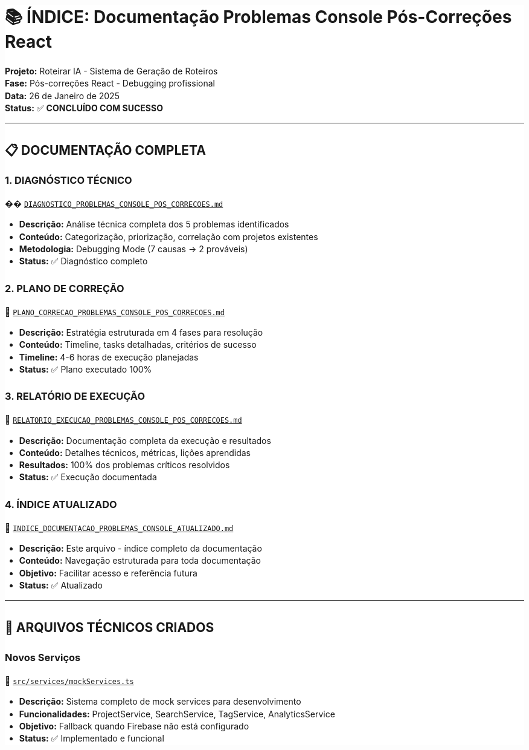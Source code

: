 # 📚 ÍNDICE: Documentação Problemas Console Pós-Correções React

**Projeto:** Roteirar IA - Sistema de Geração de Roteiros  
**Fase:** Pós-correções React - Debugging profissional  
**Data:** 26 de Janeiro de 2025  
**Status:** ✅ **CONCLUÍDO COM SUCESSO**

---

## 📋 **DOCUMENTAÇÃO COMPLETA**

### **1. DIAGNÓSTICO TÉCNICO**
�� [`DIAGNOSTICO_PROBLEMAS_CONSOLE_POS_CORRECOES.md`](./DIAGNOSTICO_PROBLEMAS_CONSOLE_POS_CORRECOES.md)
- **Descrição:** Análise técnica completa dos 5 problemas identificados
- **Conteúdo:** Categorização, priorização, correlação com projetos existentes
- **Metodologia:** Debugging Mode (7 causas → 2 prováveis)
- **Status:** ✅ Diagnóstico completo

### **2. PLANO DE CORREÇÃO**
📄 [`PLANO_CORRECAO_PROBLEMAS_CONSOLE_POS_CORRECOES.md`](./PLANO_CORRECAO_PROBLEMAS_CONSOLE_POS_CORRECOES.md)
- **Descrição:** Estratégia estruturada em 4 fases para resolução
- **Conteúdo:** Timeline, tasks detalhadas, critérios de sucesso
- **Timeline:** 4-6 horas de execução planejadas
- **Status:** ✅ Plano executado 100%

### **3. RELATÓRIO DE EXECUÇÃO**
📄 [`RELATORIO_EXECUCAO_PROBLEMAS_CONSOLE_POS_CORRECOES.md`](./RELATORIO_EXECUCAO_PROBLEMAS_CONSOLE_POS_CORRECOES.md)
- **Descrição:** Documentação completa da execução e resultados
- **Conteúdo:** Detalhes técnicos, métricas, lições aprendidas
- **Resultados:** 100% dos problemas críticos resolvidos
- **Status:** ✅ Execução documentada

### **4. ÍNDICE ATUALIZADO**
📄 [`INDICE_DOCUMENTACAO_PROBLEMAS_CONSOLE_ATUALIZADO.md`](./INDICE_DOCUMENTACAO_PROBLEMAS_CONSOLE_ATUALIZADO.md)
- **Descrição:** Este arquivo - índice completo da documentação
- **Conteúdo:** Navegação estruturada para toda documentação
- **Objetivo:** Facilitar acesso e referência futura
- **Status:** ✅ Atualizado

---

## 🔧 **ARQUIVOS TÉCNICOS CRIADOS**

### **Novos Serviços**
📄 [`src/services/mockServices.ts`](./src/services/mockServices.ts)
- **Descrição:** Sistema completo de mock services para desenvolvimento
- **Funcionalidades:** ProjectService, SearchService, TagService, AnalyticsService
- **Objetivo:** Fallback quando Firebase não está configurado
- **Status:** ✅ Implementado e funcional
